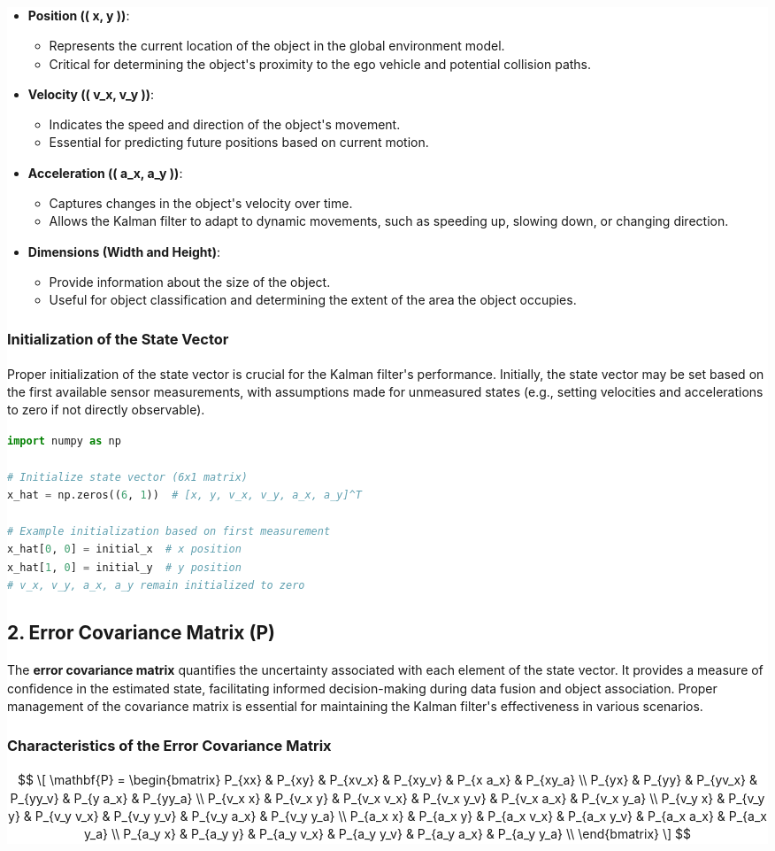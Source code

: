 - **Position (\( x, y \))**:
  - Represents the current location of the object in the global environment model.
  - Critical for determining the object's proximity to the ego vehicle and potential collision paths.
  
- **Velocity (\( v_x, v_y \))**:
  - Indicates the speed and direction of the object's movement.
  - Essential for predicting future positions based on current motion.
  
- **Acceleration (\( a_x, a_y \))**:
  - Captures changes in the object's velocity over time.
  - Allows the Kalman filter to adapt to dynamic movements, such as speeding up, slowing down, or changing direction.

- **Dimensions (Width and Height)**:
  - Provide information about the size of the object.
  - Useful for object classification and determining the extent of the area the object occupies.

### Initialization of the State Vector

Proper initialization of the state vector is crucial for the Kalman filter's performance. Initially, the state vector may be set based on the first available sensor measurements, with assumptions made for unmeasured states (e.g., setting velocities and accelerations to zero if not directly observable).

```python
import numpy as np

# Initialize state vector (6x1 matrix)
x_hat = np.zeros((6, 1))  # [x, y, v_x, v_y, a_x, a_y]^T

# Example initialization based on first measurement
x_hat[0, 0] = initial_x  # x position
x_hat[1, 0] = initial_y  # y position
# v_x, v_y, a_x, a_y remain initialized to zero
```

## 2. Error Covariance Matrix ($\mathbf{P}$)

The **error covariance matrix** quantifies the uncertainty associated with each element of the state vector. It provides a measure of confidence in the estimated state, facilitating informed decision-making during data fusion and object association. Proper management of the covariance matrix is essential for maintaining the Kalman filter's effectiveness in various scenarios.

### Characteristics of the Error Covariance Matrix

$$
\[
\mathbf{P} = 
\begin{bmatrix}
P_{xx} & P_{xy} & P_{xv_x} & P_{xy_v} & P_{x a_x} & P_{xy_a} \\
P_{yx} & P_{yy} & P_{yv_x} & P_{yy_v} & P_{y a_x} & P_{yy_a} \\
P_{v_x x} & P_{v_x y} & P_{v_x v_x} & P_{v_x y_v} & P_{v_x a_x} & P_{v_x y_a} \\
P_{v_y x} & P_{v_y y} & P_{v_y v_x} & P_{v_y y_v} & P_{v_y a_x} & P_{v_y y_a} \\
P_{a_x x} & P_{a_x y} & P_{a_x v_x} & P_{a_x y_v} & P_{a_x a_x} & P_{a_x y_a} \\
P_{a_y x} & P_{a_y y} & P_{a_y v_x} & P_{a_y y_v} & P_{a_y a_x} & P_{a_y y_a} \\
\end{bmatrix}
\]
$$
